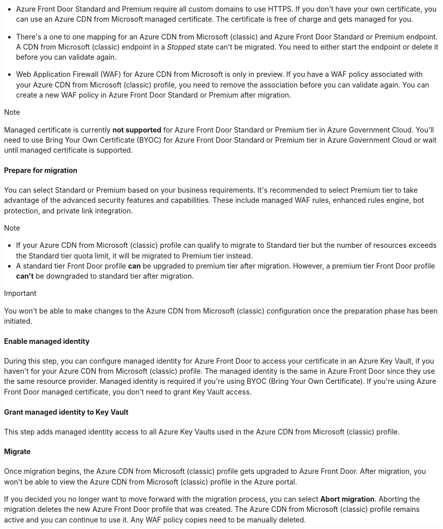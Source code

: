 * Azure Front Door Standard and Premium require all custom domains to use HTTPS. If you don't have your own certificate, you can use an Azure CDN from Microsoft managed certificate. The certificate is free of charge and gets managed for you.

* There's a one to one mapping for an Azure CDN from Microsoft (classic) and Azure Front Door Standard or Premium endpoint. A CDN from Microsoft (classic) endpoint in a *Stopped* state can't be migrated. You need to either start the endpoint or delete it before you can validate again.

* Web Application Firewall (WAF) for Azure CDN from Microsoft is only in preview. If you have a WAF policy associated with your Azure CDN from Microsoft (classic) profile, you need to remove the association before you can validate again. You can create a new WAF policy in Azure Front Door Standard or Premium after migration.

> [!NOTE]
> Managed certificate is currently **not supported** for Azure Front Door Standard or Premium tier in Azure Government Cloud. You'll need to use Bring Your Own Certificate (BYOC) for Azure Front Door Standard or Premium tier in Azure Government Cloud or wait until managed certificate is supported.

#### Prepare for migration

You can select Standard or Premium based on your business requirements. It's recommended to select Premium tier to take advantage of the advanced security features and capabilities. These include managed WAF rules, enhanced rules engine, bot protection, and private link integration.

> [!NOTE]
> * If your Azure CDN from Microsoft (classic) profile can qualify to migrate to Standard tier but the number of resources exceeds the Standard tier quota limit, it will be migrated to Premium tier instead.
> * A standard tier Front Door profile **can** be upgraded to premium tier after migration. However, a premium tier Front Door profile **can't** be downgraded to standard tier after migration.

> [!IMPORTANT]
> You won't be able to make changes to the Azure CDN from Microsoft (classic) configuration once the preparation phase has been initiated.

#### Enable managed identity

During this step, you can configure managed identity for Azure Front Door to access your certificate in an Azure Key Vault, if you haven't for your Azure CDN from Microsoft (classic) profile. The managed identity is the same in Azure Front Door since they use the same resource provider. Managed identity is required if you're using BYOC (Bring Your Own Certificate). If you're using Azure Front Door managed certificate, you don't need to grant Key Vault access.

#### Grant managed identity to Key Vault

This step adds managed identity access to all Azure Key Vaults used in the Azure CDN from Microsoft (classic) profile. 

#### Migrate
    
Once migration begins, the Azure CDN from Microsoft (classic) profile gets upgraded to Azure Front Door. After migration, you won't be able to view the Azure CDN from Microsoft (classic) profile in the Azure portal.

If you decided you no longer want to move forward with the migration process, you can select **Abort migration**. Aborting the migration deletes the new Azure Front Door profile that was created. The Azure CDN from Microsoft (classic) profile remains active and you can continue to use it. Any WAF policy copies need to be manually deleted.
